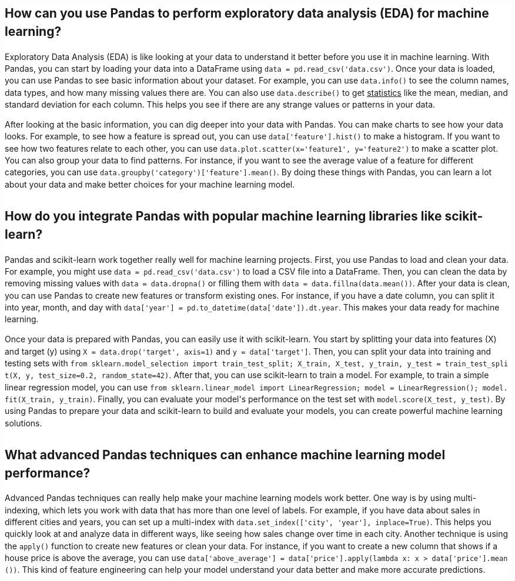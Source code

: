 ## How can you use Pandas to perform exploratory data analysis (EDA) for machine learning?

Exploratory Data Analysis (EDA) is like looking at your data to understand it better before you use it in machine learning. With Pandas, you can start by loading your data into a DataFrame using ```data = pd.read_csv('data.csv')```. Once your data is loaded, you can use Pandas to see basic information about your dataset. For example, you can use ```data.info()``` to see the column names, data types, and how many missing values there are. You can also use ```data.describe()``` to get [statistics](/wiki/bayesian-statistics) like the mean, median, and standard deviation for each column. This helps you see if there are any strange values or patterns in your data.

After looking at the basic information, you can dig deeper into your data with Pandas. You can make charts to see how your data looks. For example, to see how a feature is spread out, you can use ```data['feature'].hist()``` to make a histogram. If you want to see how two features relate to each other, you can use ```data.plot.scatter(x='feature1', y='feature2')``` to make a scatter plot. You can also group your data to find patterns. For instance, if you want to see the average value of a feature for different categories, you can use ```data.groupby('category')['feature'].mean()```. By doing these things with Pandas, you can learn a lot about your data and make better choices for your machine learning model.

## How do you integrate Pandas with popular machine learning libraries like scikit-learn?

Pandas and scikit-learn work together really well for machine learning projects. First, you use Pandas to load and clean your data. For example, you might use `data = pd.read_csv('data.csv')` to load a CSV file into a DataFrame. Then, you can clean the data by removing missing values with `data = data.dropna()` or filling them with `data = data.fillna(data.mean())`. After your data is clean, you can use Pandas to create new features or transform existing ones. For instance, if you have a date column, you can split it into year, month, and day with `data['year'] = pd.to_datetime(data['date']).dt.year`. This makes your data ready for machine learning.

Once your data is prepared with Pandas, you can easily use it with scikit-learn. You start by splitting your data into features (X) and target (y) using `X = data.drop('target', axis=1)` and `y = data['target']`. Then, you can split your data into training and testing sets with `from sklearn.model_selection import train_test_split; X_train, X_test, y_train, y_test = train_test_split(X, y, test_size=0.2, random_state=42)`. After that, you can use scikit-learn to train a model. For example, to train a simple linear regression model, you can use `from sklearn.linear_model import LinearRegression; model = LinearRegression(); model.fit(X_train, y_train)`. Finally, you can evaluate your model's performance on the test set with `model.score(X_test, y_test)`. By using Pandas to prepare your data and scikit-learn to build and evaluate your models, you can create powerful machine learning solutions.

## What advanced Pandas techniques can enhance machine learning model performance?

Advanced Pandas techniques can really help make your machine learning models work better. One way is by using multi-indexing, which lets you work with data that has more than one level of labels. For example, if you have data about sales in different cities and years, you can set up a multi-index with ```data.set_index(['city', 'year'], inplace=True)```. This helps you quickly look at and analyze data in different ways, like seeing how sales change over time in each city. Another technique is using the `apply()` function to create new features or clean your data. For instance, if you want to create a new column that shows if a house price is above the average, you can use ```data['above_average'] = data['price'].apply(lambda x: x > data['price'].mean())```. This kind of feature engineering can help your model understand your data better and make more accurate predictions.
